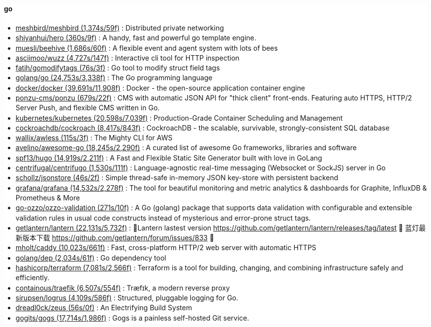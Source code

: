 #### go
* [meshbird/meshbird (1,374s/59f)](https://github.com/meshbird/meshbird) : Distributed private networking
* [shiyanhui/hero (360s/9f)](https://github.com/shiyanhui/hero) : A handy, fast and powerful go template engine.
* [muesli/beehive (1,686s/60f)](https://github.com/muesli/beehive) : A flexible event and agent system with lots of bees
* [asciimoo/wuzz (4,727s/147f)](https://github.com/asciimoo/wuzz) : Interactive cli tool for HTTP inspection
* [fatih/gomodifytags (76s/3f)](https://github.com/fatih/gomodifytags) : Go tool to modify struct field tags
* [golang/go (24,753s/3,338f)](https://github.com/golang/go) : The Go programming language
* [docker/docker (39,691s/11,908f)](https://github.com/docker/docker) : Docker - the open-source application container engine
* [ponzu-cms/ponzu (679s/22f)](https://github.com/ponzu-cms/ponzu) : CMS with automatic JSON API for "thick client" front-ends. Featuring auto HTTPS, HTTP/2 Server Push, and flexible CMS written in Go.
* [kubernetes/kubernetes (20,598s/7,039f)](https://github.com/kubernetes/kubernetes) : Production-Grade Container Scheduling and Management
* [cockroachdb/cockroach (8,417s/843f)](https://github.com/cockroachdb/cockroach) : CockroachDB - the scalable, survivable, strongly-consistent SQL database
* [wallix/awless (115s/3f)](https://github.com/wallix/awless) : The Mighty CLI for AWS
* [avelino/awesome-go (18,245s/2,290f)](https://github.com/avelino/awesome-go) : A curated list of awesome Go frameworks, libraries and software
* [spf13/hugo (14,919s/2,211f)](https://github.com/spf13/hugo) : A Fast and Flexible Static Site Generator built with love in GoLang
* [centrifugal/centrifugo (1,530s/111f)](https://github.com/centrifugal/centrifugo) : Language-agnostic real-time messaging (Websocket or SockJS) server in Go
* [schollz/jsonstore (46s/2f)](https://github.com/schollz/jsonstore) : Simple thread-safe in-memory JSON key-store with persistent backend
* [grafana/grafana (14,532s/2,278f)](https://github.com/grafana/grafana) : The tool for beautiful monitoring and metric analytics & dashboards for Graphite, InfluxDB & Prometheus & More
* [go-ozzo/ozzo-validation (271s/10f)](https://github.com/go-ozzo/ozzo-validation) : A Go (golang) package that supports data validation with configurable and extensible validation rules in usual code constructs instead of mysterious and error-prone struct tags.
* [getlantern/lantern (22,131s/5,732f)](https://github.com/getlantern/lantern) : 🔴Lantern lastest version https://github.com/getlantern/lantern/releases/tag/latest 🔴 蓝灯最新版本下载 https://github.com/getlantern/forum/issues/833 🔴
* [mholt/caddy (10,023s/661f)](https://github.com/mholt/caddy) : Fast, cross-platform HTTP/2 web server with automatic HTTPS
* [golang/dep (2,034s/61f)](https://github.com/golang/dep) : Go dependency tool
* [hashicorp/terraform (7,081s/2,566f)](https://github.com/hashicorp/terraform) : Terraform is a tool for building, changing, and combining infrastructure safely and efficiently.
* [containous/traefik (6,507s/554f)](https://github.com/containous/traefik) : Træfɪk, a modern reverse proxy
* [sirupsen/logrus (4,109s/586f)](https://github.com/sirupsen/logrus) : Structured, pluggable logging for Go.
* [dreadl0ck/zeus (56s/0f)](https://github.com/dreadl0ck/zeus) : An Electrifying Build System
* [gogits/gogs (17,714s/1,986f)](https://github.com/gogits/gogs) : Gogs is a painless self-hosted Git service.
